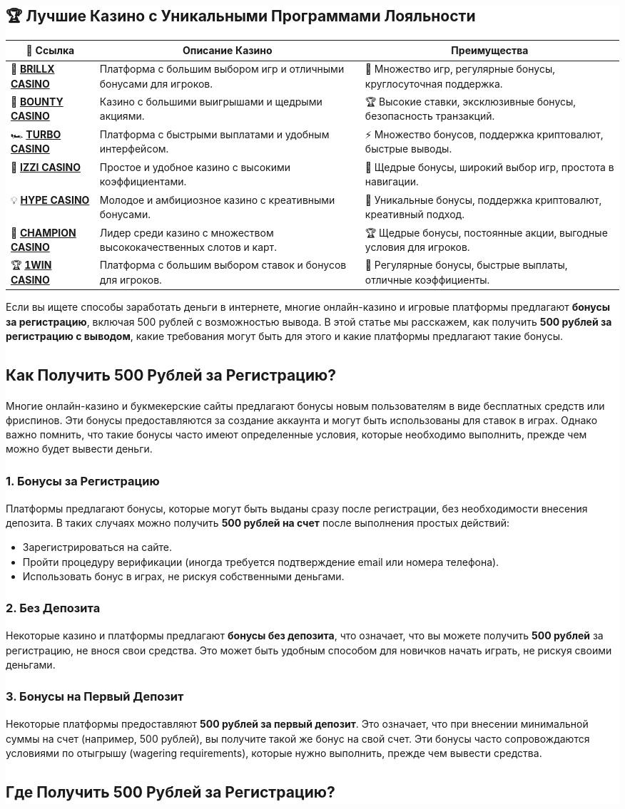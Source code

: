 ## 🏆 Лучшие Казино с Уникальными Программами Лояльности

| 🔗 Ссылка | Описание Казино | Преимущества |
| --- | --- | --- |
| 💎 **[BRILLX CASINO](https://brillx.uno/BRIVK)** | Платформа с большим выбором игр и отличными бонусами для игроков. | 🎰 Множество игр, регулярные бонусы, круглосуточная поддержка. |
| 🎰 **[BOUNTY CASINO](https://bounty-casino.de/BOVK)** | Казино с большими выигрышами и щедрыми акциями. | 🏆 Высокие ставки, эксклюзивные бонусы, безопасность транзакций. |
| 🏎️ **[TURBO CASINO](https://turbo-casino.mx/TURVK)** | Платформа с быстрыми выплатами и удобным интерфейсом. | ⚡ Множество бонусов, поддержка криптовалют, быстрые выводы. |
| 🎯 **[IZZI CASINO](https://izzi-fr03.com/ca7c8a7b7)** | Простое и удобное казино с высокими коэффициентами. | 🧩 Щедрые бонусы, широкий выбор игр, простота в навигации. |
| 💡 **[HYPE CASINO](https://hypekaz.com/dc2f44ad0)** | Молодое и амбициозное казино с креативными бонусами. | 🚀 Уникальные бонусы, поддержка криптовалют, креативный подход. |
| 🏅 **[CHAMPION CASINO](https://champcasino.ink/pobeda/doa-hats?p80412p305331p112c)** | Лидер среди казино с множеством высококачественных слотов и карт. | 🏆 Щедрые бонусы, постоянные акции, выгодные условия для игроков. |
| 🏆 **[1WIN CASINO](https://brandplay.link/6F5VqbyZ)** | Платформа с большим выбором ставок и бонусов для игроков. | 🎉 Регулярные бонусы, быстрые выплаты, отличные коэффициенты. |

Если вы ищете способы заработать деньги в интернете, многие онлайн-казино и игровые платформы предлагают **бонусы за регистрацию**, включая 500 рублей с возможностью вывода. В этой статье мы расскажем, как получить **500 рублей за регистрацию с выводом**, какие требования могут быть для этого и какие платформы предлагают такие бонусы.

## Как Получить 500 Рублей за Регистрацию?

Многие онлайн-казино и букмекерские сайты предлагают бонусы новым пользователям в виде бесплатных средств или фриспинов. Эти бонусы предоставляются за создание аккаунта и могут быть использованы для ставок в играх. Однако важно помнить, что такие бонусы часто имеют определенные условия, которые необходимо выполнить, прежде чем можно будет вывести деньги.

### 1. **Бонусы за Регистрацию**
Платформы предлагают бонусы, которые могут быть выданы сразу после регистрации, без необходимости внесения депозита. В таких случаях можно получить **500 рублей на счет** после выполнения простых действий:
- Зарегистрироваться на сайте.
- Пройти процедуру верификации (иногда требуется подтверждение email или номера телефона).
- Использовать бонус в играх, не рискуя собственными деньгами.

### 2. **Без Депозита**
Некоторые казино и платформы предлагают **бонусы без депозита**, что означает, что вы можете получить **500 рублей** за регистрацию, не внося свои средства. Это может быть удобным способом для новичков начать играть, не рискуя своими деньгами.

### 3. **Бонусы на Первый Депозит**
Некоторые платформы предоставляют **500 рублей за первый депозит**. Это означает, что при внесении минимальной суммы на счет (например, 500 рублей), вы получите такой же бонус на свой счет. Эти бонусы часто сопровождаются условиями по отыгрышу (wagering requirements), которые нужно выполнить, прежде чем вывести средства.

## Где Получить 500 Рублей за Регистрацию?
